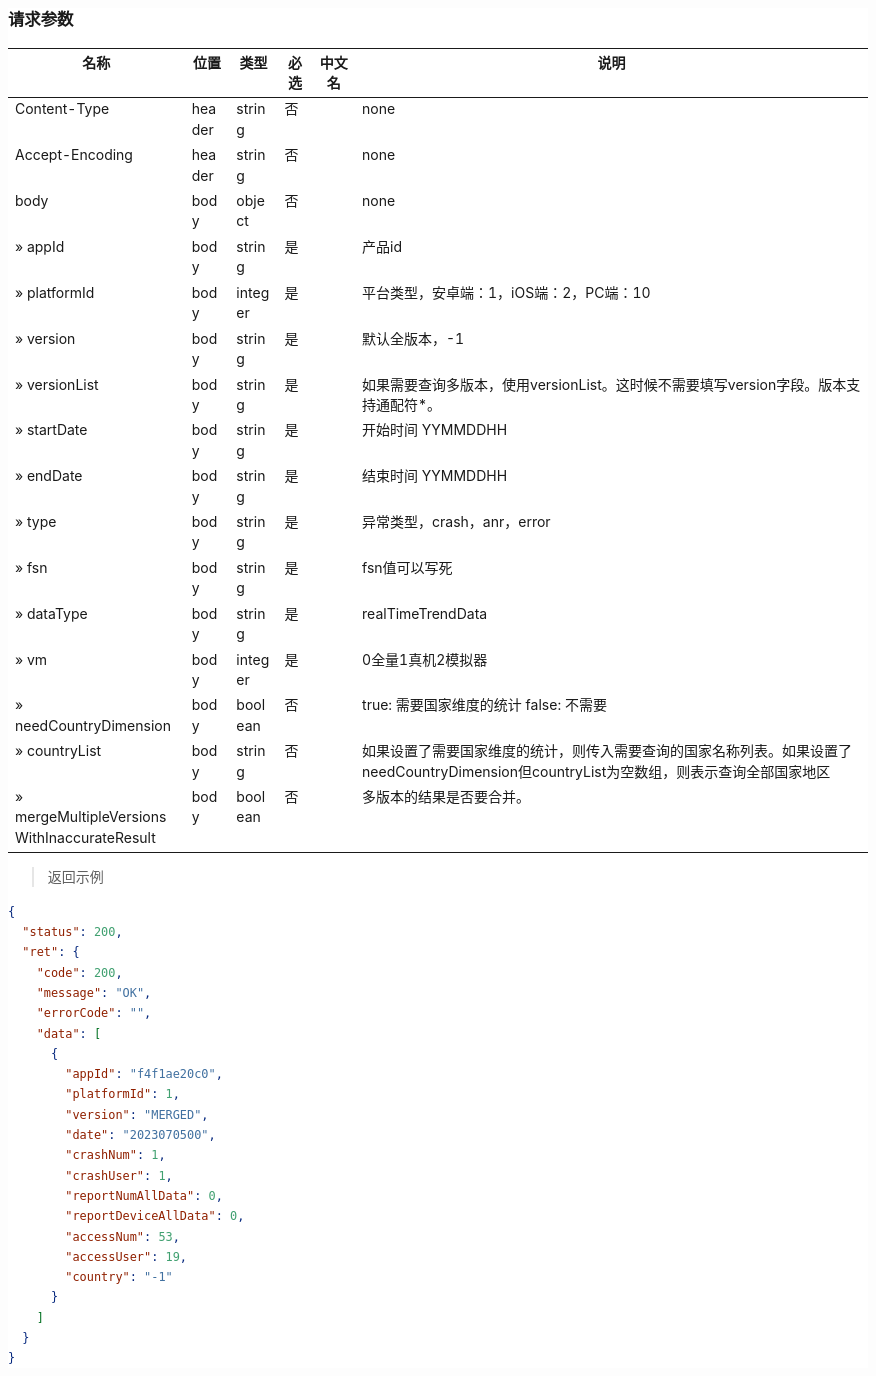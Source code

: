 ### 请求参数

|名称|位置|类型|必选|中文名|说明|
|---|---|---|---|---|---|
|Content-Type|header|string| 否 ||none|
|Accept-Encoding|header|string| 否 ||none|
|body|body|object| 否 ||none|
|» appId|body|string| 是 ||产品id|
|» platformId|body|integer| 是 ||平台类型，安卓端：1，iOS端：2，PC端：10|
|» version|body|string| 是 ||默认全版本，-1|
|» versionList|body|string| 是 ||如果需要查询多版本，使用versionList。这时候不需要填写version字段。版本支持通配符*。|
|» startDate|body|string| 是 ||开始时间 YYMMDDHH|
|» endDate|body|string| 是 ||结束时间 YYMMDDHH|
|» type|body|string| 是 ||异常类型，crash，anr，error|
|» fsn|body|string| 是 ||fsn值可以写死|
|» dataType|body|string| 是 ||realTimeTrendData|
|» vm|body|integer| 是 ||0全量1真机2模拟器|
|» needCountryDimension|body|boolean| 否 ||true: 需要国家维度的统计 false: 不需要|
|» countryList|body|string| 否 ||如果设置了需要国家维度的统计，则传入需要查询的国家名称列表。如果设置了needCountryDimension但countryList为空数组，则表示查询全部国家地区|
|» mergeMultipleVersionsWithInaccurateResult|body|boolean| 否 ||多版本的结果是否要合并。|

> 返回示例

```json
{
  "status": 200,
  "ret": {
    "code": 200,
    "message": "OK",
    "errorCode": "",
    "data": [
      {
        "appId": "f4f1ae20c0",
        "platformId": 1,
        "version": "MERGED",
        "date": "2023070500",
        "crashNum": 1,
        "crashUser": 1,
        "reportNumAllData": 0,
        "reportDeviceAllData": 0,
        "accessNum": 53,
        "accessUser": 19,
        "country": "-1"
      }
    ]
  }
}
```
